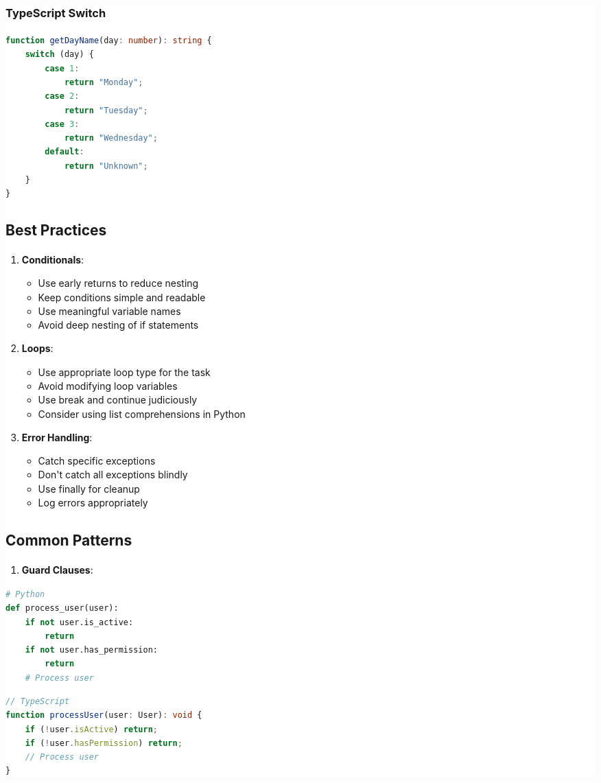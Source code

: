 ### TypeScript Switch
```typescript
function getDayName(day: number): string {
    switch (day) {
        case 1:
            return "Monday";
        case 2:
            return "Tuesday";
        case 3:
            return "Wednesday";
        default:
            return "Unknown";
    }
}
```

## Best Practices

1. **Conditionals**:
   - Use early returns to reduce nesting
   - Keep conditions simple and readable
   - Use meaningful variable names
   - Avoid deep nesting of if statements

2. **Loops**:
   - Use appropriate loop type for the task
   - Avoid modifying loop variables
   - Use break and continue judiciously
   - Consider using list comprehensions in Python

3. **Error Handling**:
   - Catch specific exceptions
   - Don't catch all exceptions blindly
   - Use finally for cleanup
   - Log errors appropriately

## Common Patterns

1. **Guard Clauses**:
```python
# Python
def process_user(user):
    if not user.is_active:
        return
    if not user.has_permission:
        return
    # Process user
```

```typescript
// TypeScript
function processUser(user: User): void {
    if (!user.isActive) return;
    if (!user.hasPermission) return;
    // Process user
}
```
